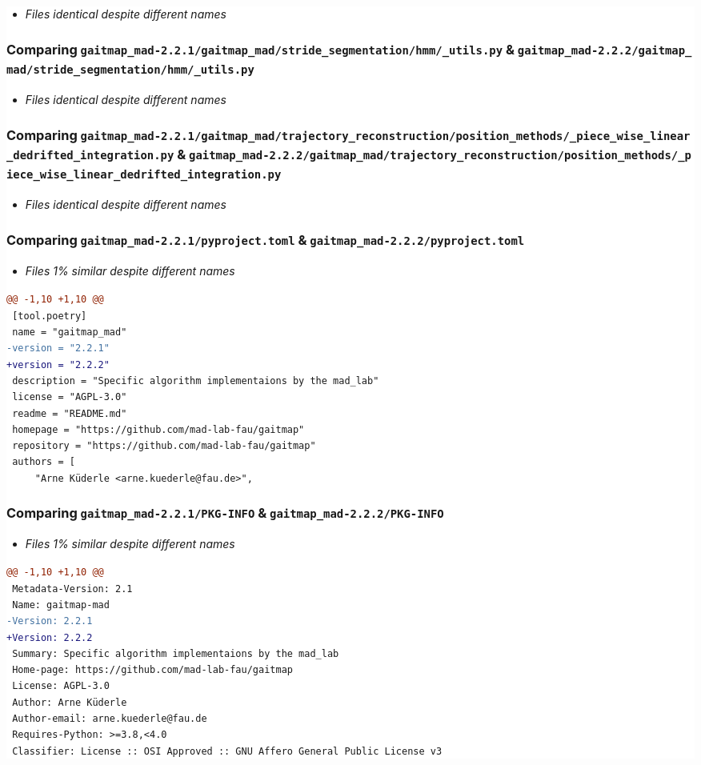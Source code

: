  * *Files identical despite different names*

### Comparing `gaitmap_mad-2.2.1/gaitmap_mad/stride_segmentation/hmm/_utils.py` & `gaitmap_mad-2.2.2/gaitmap_mad/stride_segmentation/hmm/_utils.py`

 * *Files identical despite different names*

### Comparing `gaitmap_mad-2.2.1/gaitmap_mad/trajectory_reconstruction/position_methods/_piece_wise_linear_dedrifted_integration.py` & `gaitmap_mad-2.2.2/gaitmap_mad/trajectory_reconstruction/position_methods/_piece_wise_linear_dedrifted_integration.py`

 * *Files identical despite different names*

### Comparing `gaitmap_mad-2.2.1/pyproject.toml` & `gaitmap_mad-2.2.2/pyproject.toml`

 * *Files 1% similar despite different names*

```diff
@@ -1,10 +1,10 @@
 [tool.poetry]
 name = "gaitmap_mad"
-version = "2.2.1"
+version = "2.2.2"
 description = "Specific algorithm implementaions by the mad_lab"
 license = "AGPL-3.0"
 readme = "README.md"
 homepage = "https://github.com/mad-lab-fau/gaitmap"
 repository = "https://github.com/mad-lab-fau/gaitmap"
 authors = [
     "Arne Küderle <arne.kuederle@fau.de>",
```

### Comparing `gaitmap_mad-2.2.1/PKG-INFO` & `gaitmap_mad-2.2.2/PKG-INFO`

 * *Files 1% similar despite different names*

```diff
@@ -1,10 +1,10 @@
 Metadata-Version: 2.1
 Name: gaitmap-mad
-Version: 2.2.1
+Version: 2.2.2
 Summary: Specific algorithm implementaions by the mad_lab
 Home-page: https://github.com/mad-lab-fau/gaitmap
 License: AGPL-3.0
 Author: Arne Küderle
 Author-email: arne.kuederle@fau.de
 Requires-Python: >=3.8,<4.0
 Classifier: License :: OSI Approved :: GNU Affero General Public License v3
```


